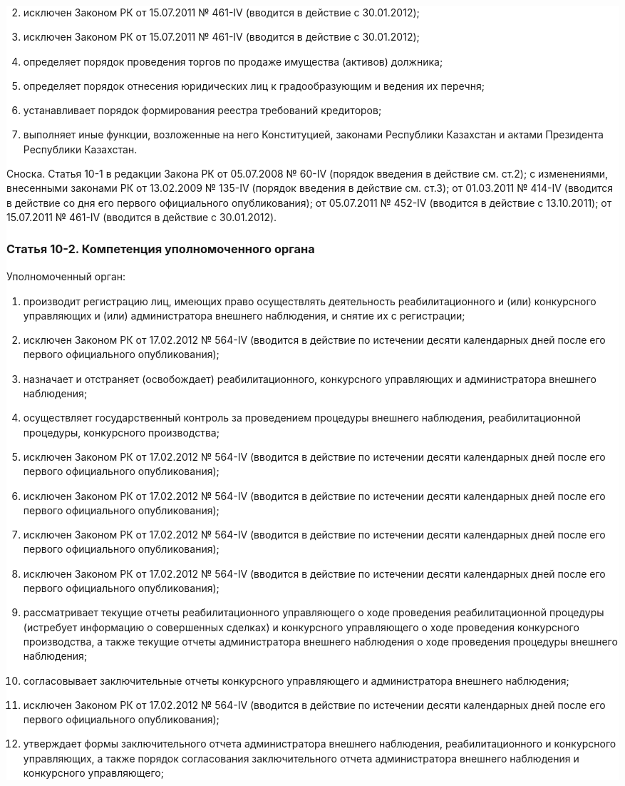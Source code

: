 2) исключен Законом РК от 15.07.2011 № 461-IV (вводится в действие с 30.01.2012);

3) исключен Законом РК от 15.07.2011 № 461-IV (вводится в действие с 30.01.2012);

4) определяет порядок проведения торгов по продаже имущества (активов) должника;

5) определяет порядок отнесения юридических лиц к градообразующим и ведения их перечня;

6) устанавливает порядок формирования реестра требований кредиторов;

7) выполняет иные функции, возложенные на него Конституцией, законами Республики Казахстан и актами Президента Республики Казахстан.

Сноска. Статья 10-1 в редакции Закона РК от 05.07.2008 № 60-IV (порядок введения в действие см. ст.2); с изменениями, внесенными законами РК от 13.02.2009 № 135-IV (порядок введения в действие см. ст.3); от 01.03.2011 № 414-IV (вводится в действие со дня его первого официального опубликования); от 05.07.2011 № 452-IV (вводится в действие с 13.10.2011); от 15.07.2011 № 461-IV (вводится в действие с 30.01.2012).

### Статья 10-2. Компетенция уполномоченного органа

Уполномоченный орган:

1) производит регистрацию лиц, имеющих право осуществлять деятельность реабилитационного и (или) конкурсного управляющих и (или) администратора внешнего наблюдения, и снятие их с регистрации;

2) исключен Законом РК от 17.02.2012 № 564-IV (вводится в действие по истечении десяти календарных дней после его первого официального опубликования);

3) назначает и отстраняет (освобождает) реабилитационного, конкурсного управляющих и администратора внешнего наблюдения;

4) осуществляет государственный контроль за проведением процедуры внешнего наблюдения, реабилитационной процедуры, конкурсного производства;

5) исключен Законом РК от 17.02.2012 № 564-IV (вводится в действие по истечении десяти календарных дней после его первого официального опубликования);

6) исключен Законом РК от 17.02.2012 № 564-IV (вводится в действие по истечении десяти календарных дней после его первого официального опубликования);

7) исключен Законом РК от 17.02.2012 № 564-IV (вводится в действие по истечении десяти календарных дней после его первого официального опубликования);

8) исключен Законом РК от 17.02.2012 № 564-IV (вводится в действие по истечении десяти календарных дней после его первого официального опубликования);

9) рассматривает текущие отчеты реабилитационного управляющего о ходе проведения реабилитационной процедуры (истребует информацию о совершенных сделках) и конкурсного управляющего о ходе проведения конкурсного производства, а также текущие отчеты администратора внешнего наблюдения о ходе проведения процедуры внешнего наблюдения;

10) согласовывает заключительные отчеты конкурсного управляющего и администратора внешнего наблюдения;

11) исключен Законом РК от 17.02.2012 № 564-IV (вводится в действие по истечении десяти календарных дней после его первого официального опубликования);

12) утверждает формы заключительного отчета администратора внешнего наблюдения, реабилитационного и конкурсного управляющих, а также порядок согласования заключительного отчета администратора внешнего наблюдения и конкурсного управляющего;
